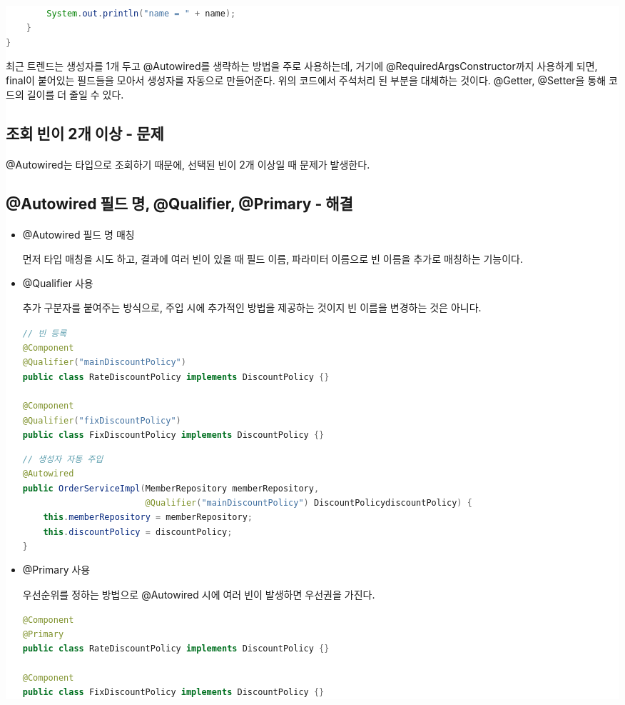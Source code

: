 ```java
        System.out.println("name = " + name);
    }
}
```

 최근 트렌드는 생성자를 1개 두고 @Autowired를 생략하는 방법을 주로 사용하는데, 거기에 @RequiredArgsConstructor까지 사용하게 되면, final이 붙어있는 필드들을 모아서 생성자를 자동으로 만들어준다. 위의 코드에서 주석처리 된 부분을 대체하는 것이다. @Getter, @Setter을 통해 코드의 길이를 더 줄일 수 있다.

## 조회 빈이 2개 이상 - 문제

 @Autowired는 타입으로 조회하기 때문에, 선택된 빈이 2개 이상일 때 문제가 발생한다.

## @Autowired 필드 명, @Qualifier, @Primary - 해결

- @Autowired 필드 명 매칭
    
     먼저 타입 매칭을 시도 하고, 결과에 여러 빈이 있을 때 필드 이름, 파라미터 이름으로 빈 이름을 추가로 매칭하는 기능이다.
    
- @Qualifier 사용
    
     추가 구분자를 붙여주는 방식으로, 주입 시에 추가적인 방법을 제공하는 것이지 빈 이름을 변경하는 것은 아니다.
    
    ```java
    // 빈 등록
    @Component
    @Qualifier("mainDiscountPolicy")
    public class RateDiscountPolicy implements DiscountPolicy {}
    
    @Component
    @Qualifier("fixDiscountPolicy")
    public class FixDiscountPolicy implements DiscountPolicy {}
    ```
    
    ```java
    // 생성자 자동 주입
    @Autowired
    public OrderServiceImpl(MemberRepository memberRepository,
                            @Qualifier("mainDiscountPolicy") DiscountPolicydiscountPolicy) {
        this.memberRepository = memberRepository;
        this.discountPolicy = discountPolicy;
    }
    ```
    
- @Primary 사용
    
     우선순위를 정하는 방법으로 @Autowired 시에 여러 빈이 발생하면 우선권을 가진다.
    
    ```java
    @Component
    @Primary
    public class RateDiscountPolicy implements DiscountPolicy {}
    
    @Component
    public class FixDiscountPolicy implements DiscountPolicy {}
    ```
    